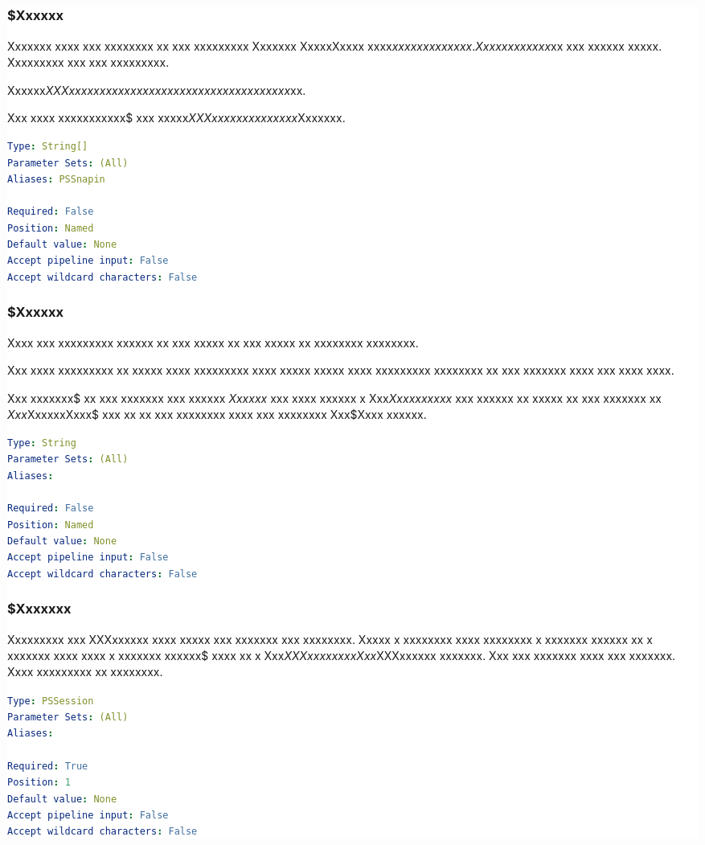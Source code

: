 ### $Xxxxxx
Xxxxxxx xxxx xxx xxxxxxxx xx xxx xxxxxxxxx Xxxxxxx XxxxxXxxxx xxxx$xxx xxx xxxxxxx.
Xxxxx xxx xxxx$xx xxx xxxxxx xxxxx.
Xxxxxxxxx xxx xxx xxxxxxxxx.

Xxxxxx$XXXxxxxxx xxxxxx xxxxxx xxxxxxxxx xxxx x xxxx$xx.

Xxx xxxx xxxxxxxxxxx$ xxx xxxxx$XXXxxxxxx xxx xxxxx$Xxxxxxx.

```yaml
Type: String[]
Parameter Sets: (All)
Aliases: PSSnapin

Required: False
Position: Named
Default value: None
Accept pipeline input: False
Accept wildcard characters: False
```

### $Xxxxxx
Xxxx xxx xxxxxxxxx xxxxxx xx xxx xxxxx xx xxx xxxxx xx xxxxxxxx xxxxxxxx.

Xxx xxxx xxxxxxxxx xx xxxxx xxxx xxxxxxxxx xxxx xxxxx xxxxx xxxx xxxxxxxxx xxxxxxxx xx xxx xxxxxxx xxxx xxx xxxx xxxx.

Xxx xxxxxxx$ xx xxx xxxxxxx xxx xxxxxx $Xxxxxx$ xxx xxxx xxxxxx x Xxx$Xxxx xxxxxx$ xxx xxxxxx xx xxxxx xx xxx xxxxxxx xx $Xxx$XxxxxxXxxx$ xxx xx xx xxx xxxxxxxx xxxx xxx xxxxxxxx Xxx$Xxxx xxxxxx.

```yaml
Type: String
Parameter Sets: (All)
Aliases: 

Required: False
Position: Named
Default value: None
Accept pipeline input: False
Accept wildcard characters: False
```

### $Xxxxxxx
Xxxxxxxxx xxx XXXxxxxxx xxxx xxxxx xxx xxxxxxx xxx xxxxxxxx.
Xxxxx x xxxxxxxx xxxx xxxxxxxx x xxxxxxx xxxxxx xx x xxxxxxx xxxx xxxx x xxxxxxx xxxxxx$ xxxx xx x Xxx$XXXxxxxxx xx Xxx$XXXxxxxxx xxxxxxx.
Xxx xxx xxxxxxx xxxx xxx xxxxxxx.
Xxxx xxxxxxxxx xx xxxxxxxx.

```yaml
Type: PSSession
Parameter Sets: (All)
Aliases: 

Required: True
Position: 1
Default value: None
Accept pipeline input: False
Accept wildcard characters: False
```
